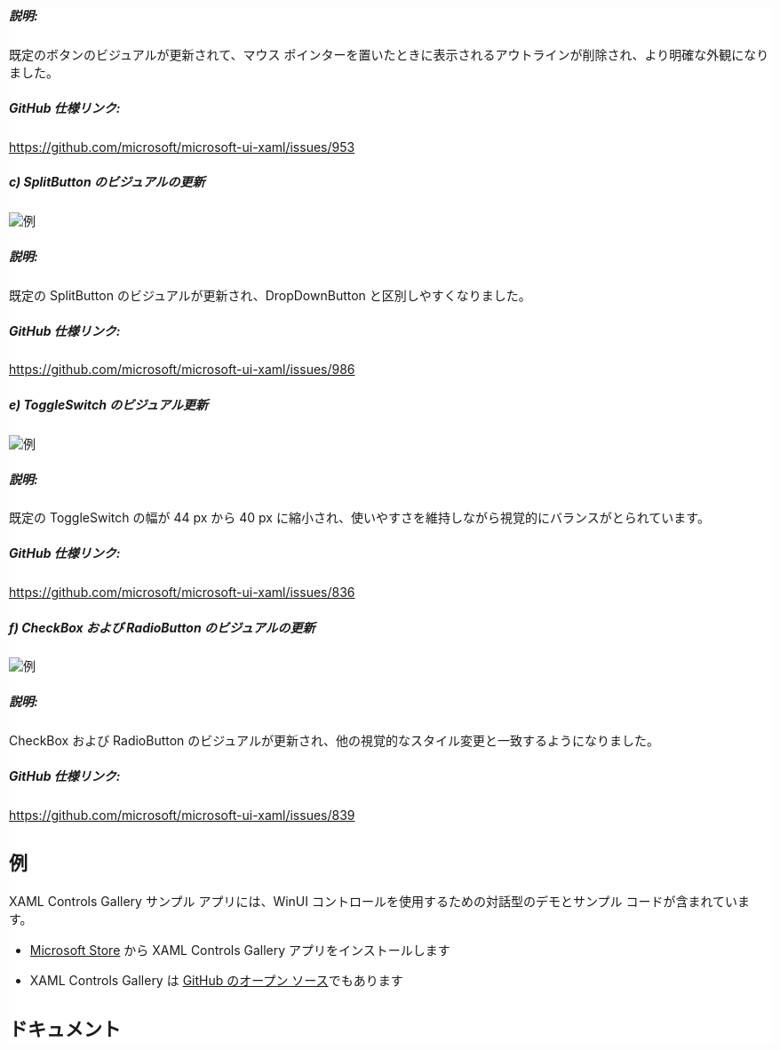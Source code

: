 ##### <a name="description"></a>説明: 
既定のボタンのビジュアルが更新されて、マウス ポインターを置いたときに表示されるアウトラインが削除され、より明確な外観になりました。

##### <a name="github-spec-link"></a>GitHub 仕様リンク:  
https://github.com/microsoft/microsoft-ui-xaml/issues/953

##### <a name="d-splitbutton-visual-update"></a>c) SplitButton のビジュアルの更新

![例](../images/splitbutton-visual-update.png)

##### <a name="description"></a>説明: 
既定の SplitButton のビジュアルが更新され、DropDownButton と区別しやすくなりました。

##### <a name="github-spec-link"></a>GitHub 仕様リンク: 
https://github.com/microsoft/microsoft-ui-xaml/issues/986

##### <a name="e-toggleswitch-visual-update"></a>e) ToggleSwitch のビジュアル更新

![例](../images/toggleswitch-update.png)

##### <a name="description"></a>説明: 
既定の ToggleSwitch の幅が 44 px から 40 px に縮小され、使いやすさを維持しながら視覚的にバランスがとられています。

##### <a name="github-spec-link"></a>GitHub 仕様リンク: 
https://github.com/microsoft/microsoft-ui-xaml/issues/836

##### <a name="f-checkbox-and-radiobutton-visual-update"></a>f) CheckBox および RadioButton のビジュアルの更新

![例](../images/checkbox-radiobutton.png)

##### <a name="description"></a>説明: 
CheckBox および RadioButton のビジュアルが更新され、他の視覚的なスタイル変更と一致するようになりました。

##### <a name="github-spec-link"></a>GitHub 仕様リンク: 
https://github.com/microsoft/microsoft-ui-xaml/issues/839

## <a name="examples"></a>例

XAML Controls Gallery サンプル アプリには、WinUI コントロールを使用するための対話型のデモとサンプル コードが含まれています。

* [Microsoft Store](
https://www.microsoft.com/p/xaml-controls-gallery/9msvh128x2zt) から XAML Controls Gallery アプリをインストールします

* XAML Controls Gallery は [GitHub のオープン ソース](
https://github.com/Microsoft/Xaml-Controls-Gallery)でもあります

## <a name="documentation"></a>ドキュメント
